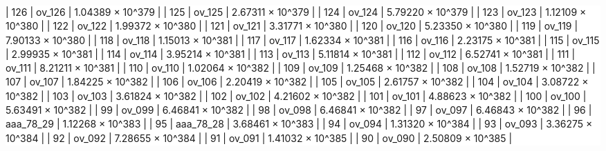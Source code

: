 | 126 | ov_126 | 1.04389 × 10^379 |
| 125 | ov_125 | 2.67311 × 10^379 |
| 124 | ov_124 | 5.79220 × 10^379 |
| 123 | ov_123 | 1.12109 × 10^380 |
| 122 | ov_122 | 1.99372 × 10^380 |
| 121 | ov_121 | 3.31771 × 10^380 |
| 120 | ov_120 | 5.23350 × 10^380 |
| 119 | ov_119 | 7.90133 × 10^380 |
| 118 | ov_118 | 1.15013 × 10^381 |
| 117 | ov_117 | 1.62334 × 10^381 |
| 116 | ov_116 | 2.23175 × 10^381 |
| 115 | ov_115 | 2.99935 × 10^381 |
| 114 | ov_114 | 3.95214 × 10^381 |
| 113 | ov_113 | 5.11814 × 10^381 |
| 112 | ov_112 | 6.52741 × 10^381 |
| 111 | ov_111 | 8.21211 × 10^381 |
| 110 | ov_110 | 1.02064 × 10^382 |
| 109 | ov_109 | 1.25468 × 10^382 |
| 108 | ov_108 | 1.52719 × 10^382 |
| 107 | ov_107 | 1.84225 × 10^382 |
| 106 | ov_106 | 2.20419 × 10^382 |
| 105 | ov_105 | 2.61757 × 10^382 |
| 104 | ov_104 | 3.08722 × 10^382 |
| 103 | ov_103 | 3.61824 × 10^382 |
| 102 | ov_102 | 4.21602 × 10^382 |
| 101 | ov_101 | 4.88623 × 10^382 |
| 100 | ov_100 | 5.63491 × 10^382 |
| 99 | ov_099 | 6.46841 × 10^382 |
| 98 | ov_098 | 6.46841 × 10^382 |
| 97 | ov_097 | 6.46843 × 10^382 |
| 96 | aaa_78_29 | 1.12268 × 10^383 |
| 95 | aaa_78_28 | 3.68461 × 10^383 |
| 94 | ov_094 | 1.31320 × 10^384 |
| 93 | ov_093 | 3.36275 × 10^384 |
| 92 | ov_092 | 7.28655 × 10^384 |
| 91 | ov_091 | 1.41032 × 10^385 |
| 90 | ov_090 | 2.50809 × 10^385 |